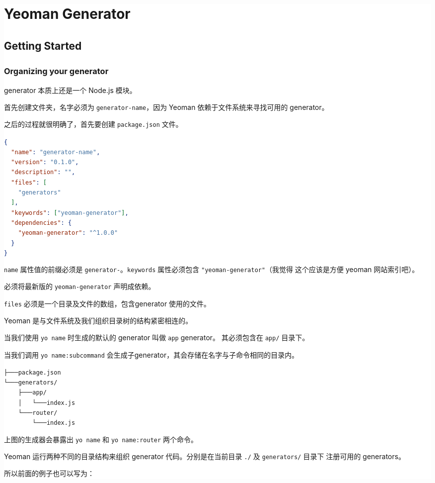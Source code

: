 # Yeoman Generator

## Getting Started

###  Organizing your generator   

generator 本质上还是一个 Node.js 模块。   

首先创建文件夹，名字必须为 `generator-name`，因为 Yeoman 依赖于文件系统来寻找可用的 generator。   

之后的过程就很明确了，首先要创建 `package.json` 文件。    

```json
{
  "name": "generator-name",
  "version": "0.1.0",
  "description": "",
  "files": [
    "generators"
  ],
  "keywords": ["yeoman-generator"],
  "dependencies": {
    "yeoman-generator": "^1.0.0"
  }
}
```   

`name` 属性值的前缀必须是 `generator-`。`keywords` 属性必须包含 `"yeoman-generator"`（我觉得
这个应该是方便 yeoman 网站索引吧）。    

必须将最新版的 `yeoman-generator` 声明成依赖。    

`files` 必须是一个目录及文件的数组，包含generator 使用的文件。    

Yeoman 是与文件系统及我们组织目录树的结构紧密相连的。    

当我们使用 `yo name` 时生成的默认的 generator 叫做 `app` generator。 其必须包含在 `app/` 目录下。    

当我们调用 `yo name:subcommand` 会生成子generator，其会存储在名字与子命令相同的目录内。    

```
├───package.json
└───generators/
    ├───app/
    │   └───index.js
    └───router/
        └───index.js
```    

上图的生成器会暴露出 `yo name` 和 `yo name:router` 两个命令。    

Yeoman 运行两种不同的目录结构来组织 generator 代码。分别是在当前目录 `./` 及 `generators/` 目录下
注册可用的 generators。    

所以前面的例子也可以写为：   
